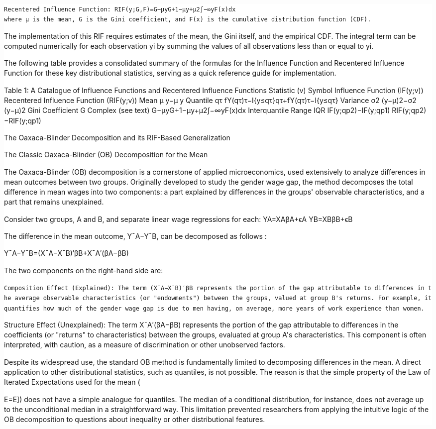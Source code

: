     Recentered Influence Function: RIF(y;G,F)=G−μy​G+1−μy​+μ2​∫−∞y​F(x)dx
    where μ is the mean, G is the Gini coefficient, and F(x) is the cumulative distribution function (CDF).

The implementation of this RIF requires estimates of the mean, the Gini itself, and the empirical CDF. The integral term can be computed numerically for each observation yi​ by summing the values of all observations less than or equal to yi​.

The following table provides a consolidated summary of the formulas for the Influence Function and Recentered Influence Function for these key distributional statistics, serving as a quick reference guide for implementation.

Table 1: A Catalogue of Influence Functions and Recentered Influence Functions
Statistic (v)	Symbol	Influence Function (IF(y;v))	Recentered Influence Function (RIF(y;v))
Mean	μ	y−μ	y
Quantile	qτ​	fY​(qτ​)τ−I{y≤qτ​}​	qτ​+fY​(qτ​)τ−I{y≤qτ​}​
Variance	σ2	(y−μ)2−σ2	(y−μ)2
Gini Coefficient	G	Complex (see text)	G−μy​G+1−μy​+μ2​∫−∞y​F(x)dx
Interquantile Range	IQR	IF(y;qp2​​)−IF(y;qp1​​)	RIF(y;qp2​​)−RIF(y;qp1​​)

The Oaxaca-Blinder Decomposition and its RIF-Based Generalization

The Classic Oaxaca-Blinder (OB) Decomposition for the Mean

The Oaxaca-Blinder (OB) decomposition is a cornerstone of applied microeconomics, used extensively to analyze differences in mean outcomes between two groups. Originally developed to study the gender wage gap, the method decomposes the total difference in mean wages into two components: a part explained by differences in the groups' observable characteristics, and a part that remains unexplained.

Consider two groups, A and B, and separate linear wage regressions for each:
YA​=XA​βA​+ϵA​
YB​=XB​βB​+ϵB​

The difference in the mean outcome, YˉA​−YˉB​, can be decomposed as follows :

YˉA​−YˉB​=(XˉA​−XˉB​)′βB​+XˉA′​(βA​−βB​)


The two components on the right-hand side are:

    Composition Effect (Explained): The term (XˉA​−XˉB​)′βB​ represents the portion of the gap attributable to differences in the average observable characteristics (or "endowments") between the groups, valued at group B's returns. For example, it quantifies how much of the gender wage gap is due to men having, on average, more years of work experience than women.   

Structure Effect (Unexplained): The term XˉA′​(βA​−βB​) represents the portion of the gap attributable to differences in the coefficients (or "returns" to characteristics) between the groups, evaluated at group A's characteristics. This component is often interpreted, with caution, as a measure of discrimination or other unobserved factors.

Despite its widespread use, the standard OB method is fundamentally limited to decomposing differences in the mean. A direct application to other distributional statistics, such as quantiles, is not possible. The reason is that the simple property of the Law of Iterated Expectations used for the mean (

E=E]) does not have a simple analogue for quantiles. The median of a conditional distribution, for instance, does not average up to the unconditional median in a straightforward way. This limitation prevented researchers from applying the intuitive logic of the OB decomposition to questions about inequality or other distributional features.
